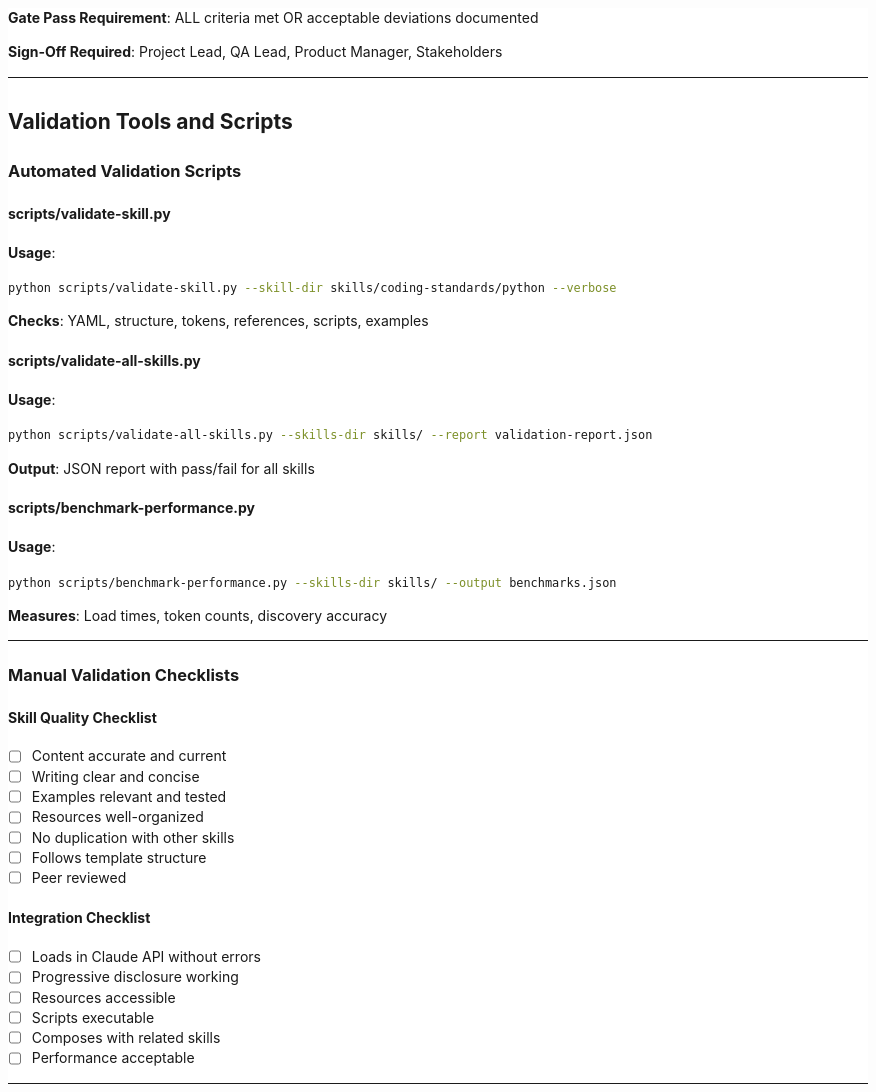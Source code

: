 **Gate Pass Requirement**: ALL criteria met OR acceptable deviations documented

**Sign-Off Required**: Project Lead, QA Lead, Product Manager, Stakeholders

---

## Validation Tools and Scripts

### Automated Validation Scripts

#### scripts/validate-skill.py

**Usage**:

```bash
python scripts/validate-skill.py --skill-dir skills/coding-standards/python --verbose
```

**Checks**: YAML, structure, tokens, references, scripts, examples

#### scripts/validate-all-skills.py

**Usage**:

```bash
python scripts/validate-all-skills.py --skills-dir skills/ --report validation-report.json
```

**Output**: JSON report with pass/fail for all skills

#### scripts/benchmark-performance.py

**Usage**:

```bash
python scripts/benchmark-performance.py --skills-dir skills/ --output benchmarks.json
```

**Measures**: Load times, token counts, discovery accuracy

---

### Manual Validation Checklists

#### Skill Quality Checklist

- [ ] Content accurate and current
- [ ] Writing clear and concise
- [ ] Examples relevant and tested
- [ ] Resources well-organized
- [ ] No duplication with other skills
- [ ] Follows template structure
- [ ] Peer reviewed

#### Integration Checklist

- [ ] Loads in Claude API without errors
- [ ] Progressive disclosure working
- [ ] Resources accessible
- [ ] Scripts executable
- [ ] Composes with related skills
- [ ] Performance acceptable

---